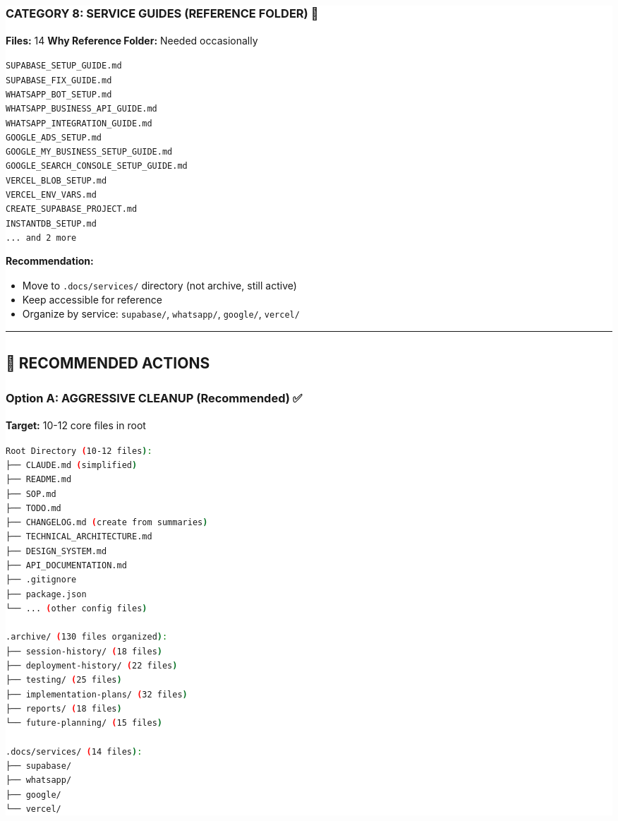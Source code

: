 
### CATEGORY 8: SERVICE GUIDES (REFERENCE FOLDER) 📁

**Files:** 14
**Why Reference Folder:** Needed occasionally

```
SUPABASE_SETUP_GUIDE.md
SUPABASE_FIX_GUIDE.md
WHATSAPP_BOT_SETUP.md
WHATSAPP_BUSINESS_API_GUIDE.md
WHATSAPP_INTEGRATION_GUIDE.md
GOOGLE_ADS_SETUP.md
GOOGLE_MY_BUSINESS_SETUP_GUIDE.md
GOOGLE_SEARCH_CONSOLE_SETUP_GUIDE.md
VERCEL_BLOB_SETUP.md
VERCEL_ENV_VARS.md
CREATE_SUPABASE_PROJECT.md
INSTANTDB_SETUP.md
... and 2 more
```

**Recommendation:**

- Move to `.docs/services/` directory (not archive, still active)
- Keep accessible for reference
- Organize by service: `supabase/`, `whatsapp/`, `google/`, `vercel/`

---

## 🎯 RECOMMENDED ACTIONS

### Option A: AGGRESSIVE CLEANUP (Recommended) ✅

**Target:** 10-12 core files in root

```bash
Root Directory (10-12 files):
├── CLAUDE.md (simplified)
├── README.md
├── SOP.md
├── TODO.md
├── CHANGELOG.md (create from summaries)
├── TECHNICAL_ARCHITECTURE.md
├── DESIGN_SYSTEM.md
├── API_DOCUMENTATION.md
├── .gitignore
├── package.json
└── ... (other config files)

.archive/ (130 files organized):
├── session-history/ (18 files)
├── deployment-history/ (22 files)
├── testing/ (25 files)
├── implementation-plans/ (32 files)
├── reports/ (18 files)
└── future-planning/ (15 files)

.docs/services/ (14 files):
├── supabase/
├── whatsapp/
├── google/
└── vercel/
```
